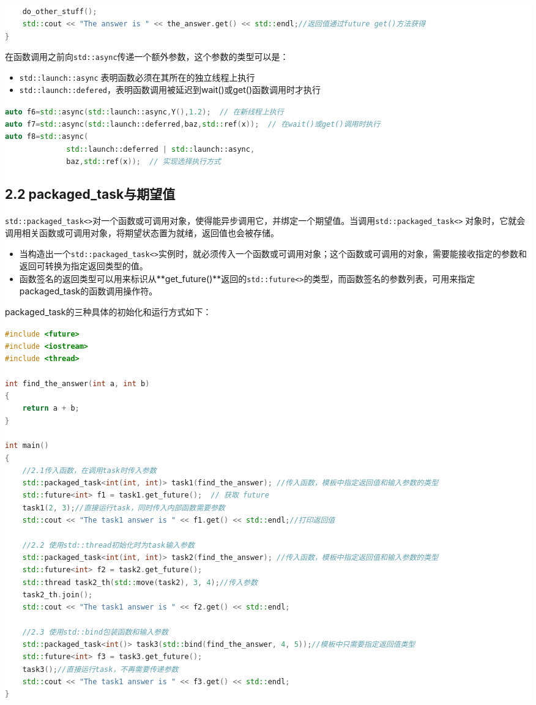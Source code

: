 ```cpp
    do_other_stuff();
    std::cout << "The answer is " << the_answer.get() << std::endl;//返回值通过future get()方法获得
}
```
在函数调用之前向`std::async`传递一个额外参数，这个参数的类型可以是：

- `std::launch::async` 表明函数必须在其所在的独立线程上执行
- `std::launch::defered`，表明函数调用被延迟到wait()或get()函数调用时才执行
```cpp
auto f6=std::async(std::launch::async,Y(),1.2);  // 在新线程上执行
auto f7=std::async(std::launch::deferred,baz,std::ref(x));  // 在wait()或get()调用时执行
auto f8=std::async(
              std::launch::deferred | std::launch::async,
              baz,std::ref(x));  // 实现选择执行方式
```



## 2.2 packaged_task与期望值
`std::packaged_task<>`对一个函数或可调用对象，使得能异步调用它，并绑定一个期望值。当调用`std::packaged_task<>` 对象时，它就会调用相关函数或可调用对象，将期望状态置为就绪，返回值也会被存储。

- 当构造出一个`std::packaged_task<>`实例时，就必须传入一个函数或可调用对象；这个函数或可调用的对象，需要能接收指定的参数和返回可转换为指定返回类型的值。
- 函数签名的返回类型可以用来标识从**get_future()**返回的`std::future<>`的类型，而函数签名的参数列表，可用来指定packaged_task的函数调用操作符。


packaged_task的三种具体的初始化和运行方式如下：
```cpp
#include <future>
#include <iostream>
#include <thread>

int find_the_answer(int a, int b)
{
    return a + b;
}

int main()
{
	//2.1传入函数，在调用task时传入参数
    std::packaged_task<int(int, int)> task1(find_the_answer); //传入函数，模板中指定返回值和输入参数的类型
    std::future<int> f1 = task1.get_future();  // 获取 future
    task1(2, 3);//直接运行task，同时传入内部函数需要参数
    std::cout << "The task1 answer is " << f1.get() << std::endl;//打印返回值

    //2.2 使用std::thread初始化时为task输入参数
    std::packaged_task<int(int, int)> task2(find_the_answer); //传入函数，模板中指定返回值和输入参数的类型
    std::future<int> f2 = task2.get_future();
    std::thread task2_th(std::move(task2), 3, 4);//传入参数
    task2_th.join();
    std::cout << "The task1 answer is " << f2.get() << std::endl;

    //2.3 使用std::bind包装函数和输入参数
    std::packaged_task<int()> task3(std::bind(find_the_answer, 4, 5));//模板中只需要指定返回值类型
    std::future<int> f3 = task3.get_future();
    task3();//直接运行task，不再需要传递参数
    std::cout << "The task1 answer is " << f3.get() << std::endl;   
}
```
